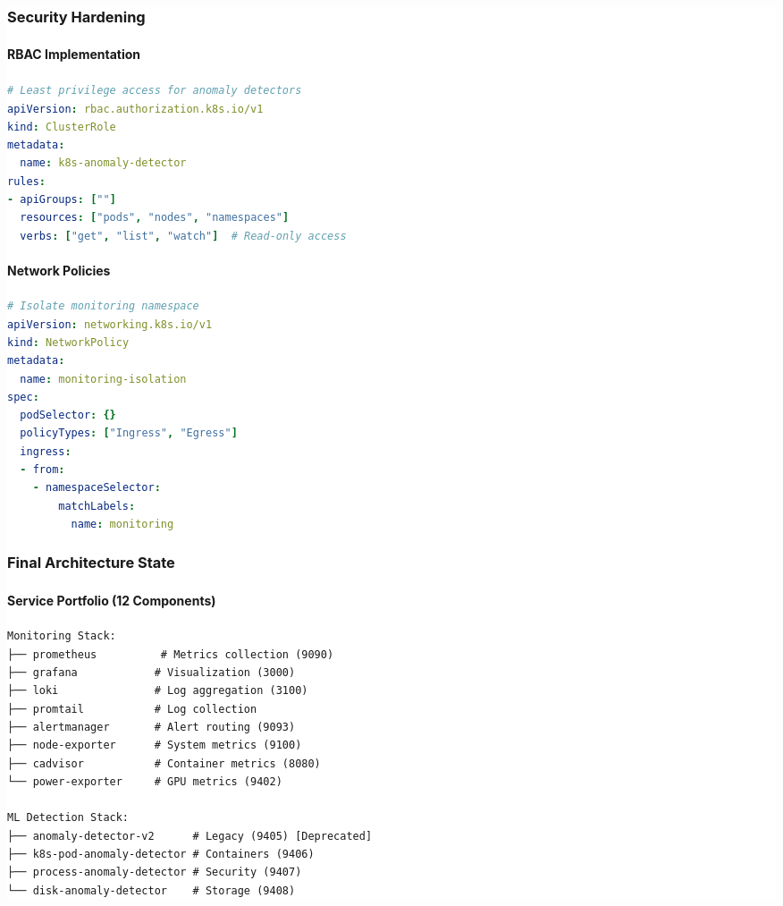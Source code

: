 ### Security Hardening

#### **RBAC Implementation**
```yaml
# Least privilege access for anomaly detectors
apiVersion: rbac.authorization.k8s.io/v1
kind: ClusterRole
metadata:
  name: k8s-anomaly-detector
rules:
- apiGroups: [""]
  resources: ["pods", "nodes", "namespaces"]
  verbs: ["get", "list", "watch"]  # Read-only access
```

#### **Network Policies**
```yaml
# Isolate monitoring namespace
apiVersion: networking.k8s.io/v1
kind: NetworkPolicy
metadata:
  name: monitoring-isolation
spec:
  podSelector: {}
  policyTypes: ["Ingress", "Egress"]
  ingress:
  - from:
    - namespaceSelector:
        matchLabels:
          name: monitoring
```

### Final Architecture State

#### **Service Portfolio (12 Components)**
```
Monitoring Stack:
├── prometheus          # Metrics collection (9090)
├── grafana            # Visualization (3000)
├── loki               # Log aggregation (3100)
├── promtail           # Log collection
├── alertmanager       # Alert routing (9093)
├── node-exporter      # System metrics (9100)
├── cadvisor           # Container metrics (8080)
└── power-exporter     # GPU metrics (9402)

ML Detection Stack:
├── anomaly-detector-v2      # Legacy (9405) [Deprecated]
├── k8s-pod-anomaly-detector # Containers (9406)
├── process-anomaly-detector # Security (9407) 
└── disk-anomaly-detector    # Storage (9408)
```
